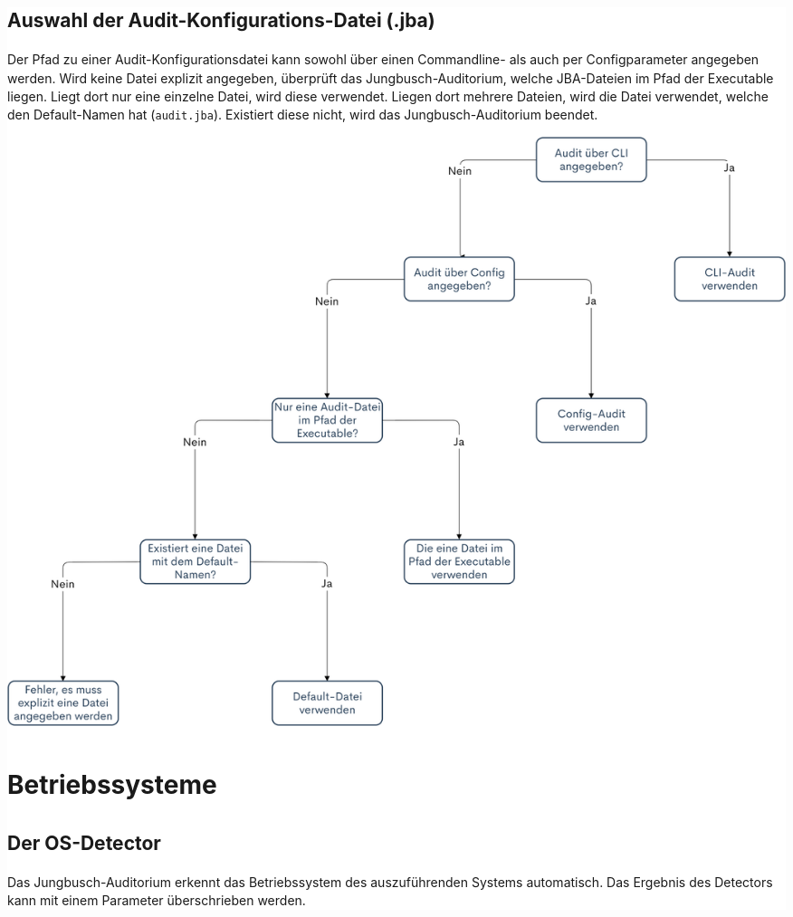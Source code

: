 ## Auswahl der Audit-Konfigurations-Datei (.jba)

Der Pfad zu einer Audit-Konfigurationsdatei kann sowohl über einen Commandline- als auch per Configparameter angegeben werden. Wird keine Datei explizit angegeben, überprüft das Jungbusch-Auditorium, welche JBA-Dateien im Pfad der Executable liegen. Liegt dort nur eine einzelne Datei, wird diese verwendet. Liegen dort mehrere Dateien, wird die Datei verwendet, welche den Default-Namen hat (`audit.jba`). Existiert diese nicht, wird das Jungbusch-Auditorium beendet.

![Audit-Datei-Auswahl](./img/audit.jba.png)

# Betriebssysteme

## Der OS-Detector

Das Jungbusch-Auditorium erkennt das Betriebssystem des auszuführenden Systems automatisch. Das Ergebnis des Detectors kann mit einem Parameter überschrieben werden.
